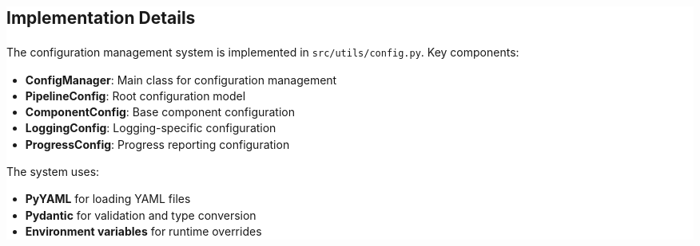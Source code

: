 ## Implementation Details

The configuration management system is implemented in `src/utils/config.py`. Key components:
- **ConfigManager**: Main class for configuration management
- **PipelineConfig**: Root configuration model
- **ComponentConfig**: Base component configuration
- **LoggingConfig**: Logging-specific configuration
- **ProgressConfig**: Progress reporting configuration

The system uses:
- **PyYAML** for loading YAML files
- **Pydantic** for validation and type conversion
- **Environment variables** for runtime overrides 